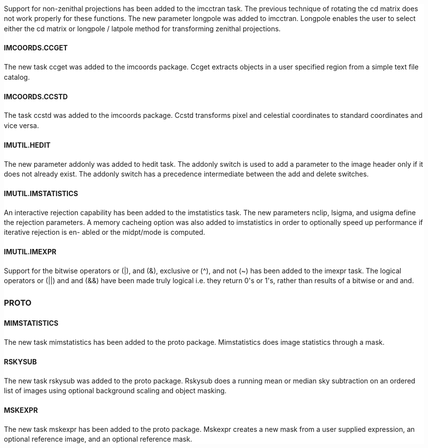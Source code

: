 Support for non-zenithal projections has been added to the imcctran task.
The previous technique of rotating the cd matrix does not work properly
for these functions. The new parameter longpole was added to imcctran.
Longpole enables the user to select either the cd matrix or longpole /
latpole method for transforming zenithal projections.

#### IMCOORDS.CCGET

The new task ccget was added to the imcoords package. Ccget extracts
objects in a user specified region from a simple text file catalog.

#### IMCOORDS.CCSTD

The task ccstd was added to the imcoords package. Ccstd transforms pixel
and celestial coordinates to standard coordinates and vice versa.

#### IMUTIL.HEDIT

The new parameter addonly was added to hedit task. The addonly switch
is used to add a parameter to the image header only if it does not
already exist. The addonly switch has a precedence intermediate between
the add and delete switches.

#### IMUTIL.IMSTATISTICS

An interactive rejection capability has been added to the imstatistics
task. The new parameters nclip, lsigma, and usigma define the rejection
parameters. A memory cacheing option was also added to imstatistics in
order to optionally speed up performance if iterative rejection is en-
abled or the midpt/mode is computed.

#### IMUTIL.IMEXPR

Support for the bitwise operators or (|), and (&), exclusive or (^), and
not (~) has been added to the imexpr task. The logical operators or (||)
and and (&&) have been made truly logical i.e. they return 0's or 1's,
rather than results of a bitwise or and and.


### PROTO

#### MIMSTATISTICS

The new task mimstatistics has been added to the proto package.
Mimstatistics does image statistics through a mask.

#### RSKYSUB

The new task rskysub was added to the proto package. Rskysub does a
running mean or median sky subtraction on an ordered list of images
using optional background scaling and object masking.

#### MSKEXPR

The new task mskexpr has been added to the proto package. Mskexpr
creates a new mask from a user supplied expression, an optional
reference image, and an optional reference mask.
